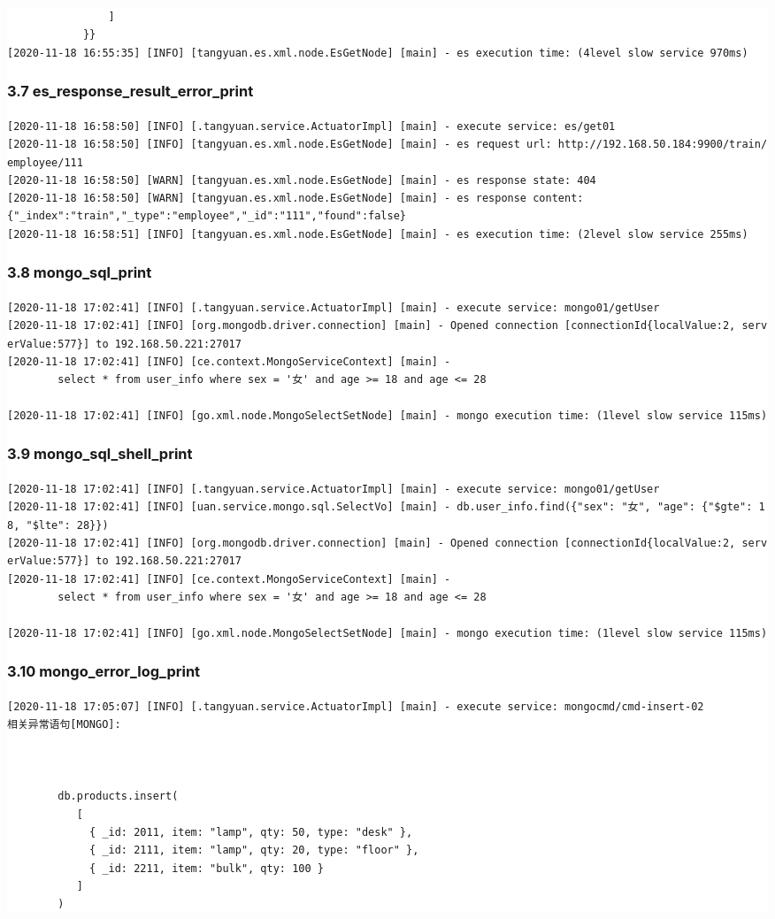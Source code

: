 				    ]
				}}
	[2020-11-18 16:55:35] [INFO] [tangyuan.es.xml.node.EsGetNode] [main] - es execution time: (4level slow service 970ms)


### 3.7 es_response_result_error_print

	[2020-11-18 16:58:50] [INFO] [.tangyuan.service.ActuatorImpl] [main] - execute service: es/get01
	[2020-11-18 16:58:50] [INFO] [tangyuan.es.xml.node.EsGetNode] [main] - es request url: http://192.168.50.184:9900/train/employee/111
	[2020-11-18 16:58:50] [WARN] [tangyuan.es.xml.node.EsGetNode] [main] - es response state: 404
	[2020-11-18 16:58:50] [WARN] [tangyuan.es.xml.node.EsGetNode] [main] - es response content:
	{"_index":"train","_type":"employee","_id":"111","found":false}
	[2020-11-18 16:58:51] [INFO] [tangyuan.es.xml.node.EsGetNode] [main] - es execution time: (2level slow service 255ms)


### 3.8 mongo_sql_print

	[2020-11-18 17:02:41] [INFO] [.tangyuan.service.ActuatorImpl] [main] - execute service: mongo01/getUser
	[2020-11-18 17:02:41] [INFO] [org.mongodb.driver.connection] [main] - Opened connection [connectionId{localValue:2, serverValue:577}] to 192.168.50.221:27017
	[2020-11-18 17:02:41] [INFO] [ce.context.MongoServiceContext] [main] - 
			select * from user_info where sex = '女' and age >= 18 and age <= 28
		 
	[2020-11-18 17:02:41] [INFO] [go.xml.node.MongoSelectSetNode] [main] - mongo execution time: (1level slow service 115ms)

### 3.9 mongo_sql_shell_print

	[2020-11-18 17:02:41] [INFO] [.tangyuan.service.ActuatorImpl] [main] - execute service: mongo01/getUser
	[2020-11-18 17:02:41] [INFO] [uan.service.mongo.sql.SelectVo] [main] - db.user_info.find({"sex": "女", "age": {"$gte": 18, "$lte": 28}})
	[2020-11-18 17:02:41] [INFO] [org.mongodb.driver.connection] [main] - Opened connection [connectionId{localValue:2, serverValue:577}] to 192.168.50.221:27017
	[2020-11-18 17:02:41] [INFO] [ce.context.MongoServiceContext] [main] - 
			select * from user_info where sex = '女' and age >= 18 and age <= 28
		 
	[2020-11-18 17:02:41] [INFO] [go.xml.node.MongoSelectSetNode] [main] - mongo execution time: (1level slow service 115ms)


### 3.10 mongo_error_log_print

	[2020-11-18 17:05:07] [INFO] [.tangyuan.service.ActuatorImpl] [main] - execute service: mongocmd/cmd-insert-02
	相关异常语句[MONGO]:
	
	
	
			db.products.insert(
			   [
			     { _id: 2011, item: "lamp", qty: 50, type: "desk" },
			     { _id: 2111, item: "lamp", qty: 20, type: "floor" },
			     { _id: 2211, item: "bulk", qty: 100 }
			   ]
			)
		